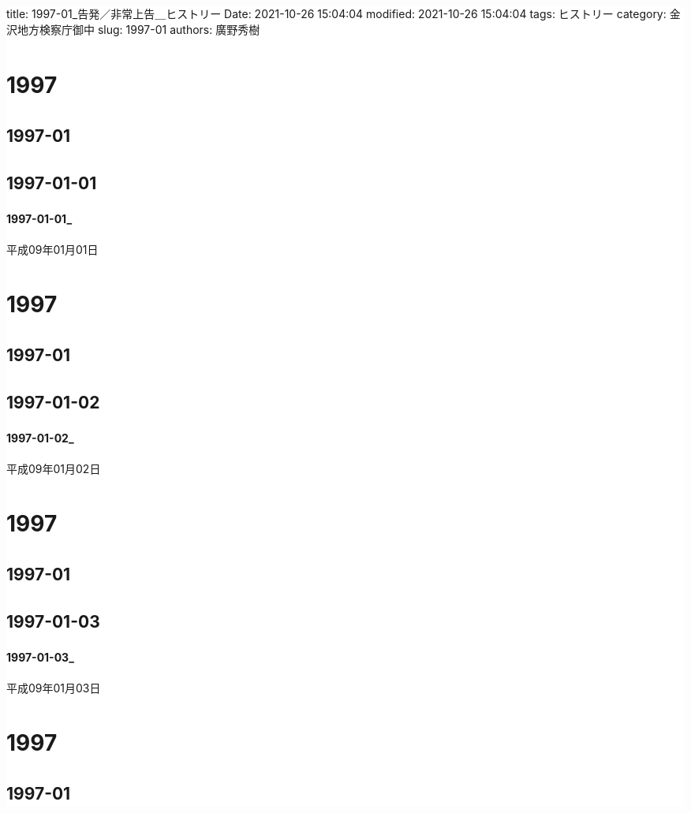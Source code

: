 title: 1997-01_告発／非常上告＿ヒストリー
Date: 2021-10-26 15:04:04
modified: 2021-10-26 15:04:04
tags: ヒストリー
category: 金沢地方検察庁御中
slug: 1997-01
authors: 廣野秀樹



# 1997

## 1997-01

## 1997-01-01

#### 1997-01-01_

平成09年01月01日


# 1997

## 1997-01

## 1997-01-02

#### 1997-01-02_

平成09年01月02日


# 1997

## 1997-01

## 1997-01-03

#### 1997-01-03_

平成09年01月03日


# 1997

## 1997-01

